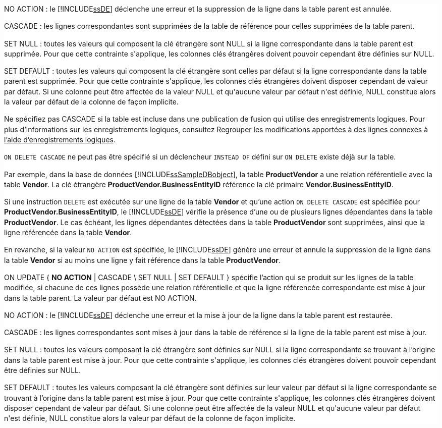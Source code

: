 NO ACTION : le [!INCLUDE[ssDE](../../includes/ssde-md.md)] déclenche une erreur et la suppression de la ligne dans la table parent est annulée.

CASCADE : les lignes correspondantes sont supprimées de la table de référence pour celles supprimées de la table parent.

SET NULL : toutes les valeurs qui composent la clé étrangère sont NULL si la ligne correspondante dans la table parent est supprimée. Pour que cette contrainte s'applique, les colonnes clés étrangères doivent pouvoir cependant être définies sur NULL.

SET DEFAULT : toutes les valeurs qui composent la clé étrangère sont celles par défaut si la ligne correspondante dans la table parent est supprimée. Pour que cette contrainte s'applique, les colonnes clés étrangères doivent disposer cependant de valeur par défaut. Si une colonne peut être affectée de la valeur NULL et qu'aucune valeur par défaut n'est définie, NULL constitue alors la valeur par défaut de la colonne de façon implicite.

Ne spécifiez pas CASCADE si la table est incluse dans une publication de fusion qui utilise des enregistrements logiques. Pour plus d’informations sur les enregistrements logiques, consultez [Regrouper les modifications apportées à des lignes connexes à l’aide d’enregistrements logiques](../../relational-databases/replication/merge/group-changes-to-related-rows-with-logical-records.md).

`ON DELETE CASCADE` ne peut pas être spécifié si un déclencheur `INSTEAD OF` défini sur `ON DELETE` existe déjà sur la table.

Par exemple, dans la base de données [!INCLUDE[ssSampleDBobject](../../includes/sssampledbobject-md.md)], la table **ProductVendor** a une relation référentielle avec la table **Vendor**. La clé étrangère **ProductVendor.BusinessEntityID** référence la clé primaire **Vendor.BusinessEntityID**.

Si une instruction `DELETE` est exécutée sur une ligne de la table **Vendor** et qu’une action `ON DELETE CASCADE` est spécifiée pour **ProductVendor.BusinessEntityID**, le [!INCLUDE[ssDE](../../includes/ssde-md.md)] vérifie la présence d’une ou de plusieurs lignes dépendantes dans la table **ProductVendor**. Le cas échéant, les lignes dépendantes détectées dans la table **ProductVendor** sont supprimées, ainsi que la ligne référencée dans la table **Vendor**.

En revanche, si la valeur `NO ACTION` est spécifiée, le [!INCLUDE[ssDE](../../includes/ssde-md.md)] génère une erreur et annule la suppression de la ligne dans la table **Vendor** si au moins une ligne y fait référence dans la table **ProductVendor**.

ON UPDATE { **NO ACTION** \| CASCADE \ SET NULL \| SET DEFAULT } spécifie l’action qui se produit sur les lignes de la table modifiée, si chacune de ces lignes possède une relation référentielle et que la ligne référencée correspondante est mise à jour dans la table parent. La valeur par défaut est NO ACTION.

NO ACTION : le [!INCLUDE[ssDE](../../includes/ssde-md.md)] déclenche une erreur et la mise à jour de la ligne dans la table parent est restaurée.

CASCADE : les lignes correspondantes sont mises à jour dans la table de référence si la ligne de la table parent est mise à jour.

SET NULL : toutes les valeurs composant la clé étrangère sont définies sur NULL si la ligne correspondante se trouvant à l’origine dans la table parent est mise à jour. Pour que cette contrainte s'applique, les colonnes clés étrangères doivent pouvoir cependant être définies sur NULL.

SET DEFAULT : toutes les valeurs composant la clé étrangère sont définies sur leur valeur par défaut si la ligne correspondante se trouvant à l’origine dans la table parent est mise à jour. Pour que cette contrainte s'applique, les colonnes clés étrangères doivent disposer cependant de valeur par défaut. Si une colonne peut être affectée de la valeur NULL et qu'aucune valeur par défaut n'est définie, NULL constitue alors la valeur par défaut de la colonne de façon implicite.
